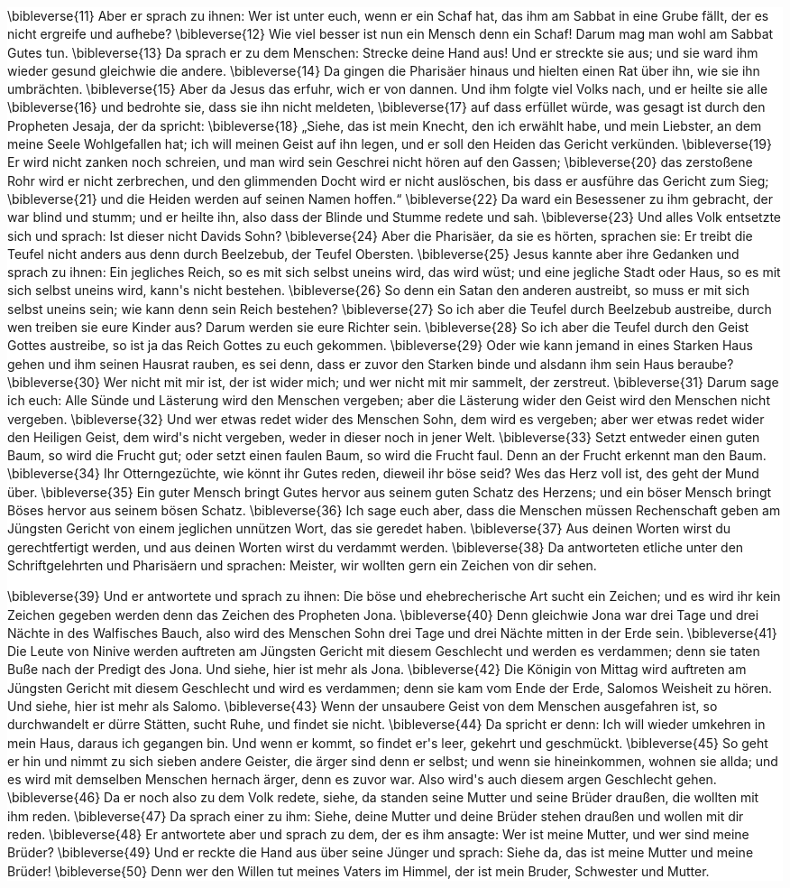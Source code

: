 \bibleverse{11} Aber er sprach zu ihnen: Wer ist unter euch, wenn er ein Schaf hat, das ihm am Sabbat in eine Grube fällt, der es nicht ergreife und aufhebe? \bibleverse{12} Wie viel besser ist nun ein Mensch denn ein Schaf! Darum mag man wohl am Sabbat Gutes tun. \bibleverse{13} Da sprach er zu dem Menschen: Strecke deine Hand aus! Und er streckte sie aus; und sie ward ihm wieder gesund gleichwie die andere. \bibleverse{14} Da gingen die Pharisäer hinaus und hielten einen Rat über ihn, wie sie ihn umbrächten. \bibleverse{15} Aber da Jesus das erfuhr, wich er von dannen. Und ihm folgte viel Volks nach, und er heilte sie alle \bibleverse{16} und bedrohte sie, dass sie ihn nicht meldeten, \bibleverse{17} auf dass erfüllet würde, was gesagt ist durch den Propheten Jesaja, der da spricht: \bibleverse{18} „Siehe, das ist mein Knecht, den ich erwählt habe, und mein Liebster, an dem meine Seele Wohlgefallen hat; ich will meinen Geist auf ihn legen, und er soll den Heiden das Gericht verkünden. \bibleverse{19} Er wird nicht zanken noch schreien, und man wird sein Geschrei nicht hören auf den Gassen; \bibleverse{20} das zerstoßene Rohr wird er nicht zerbrechen, und den glimmenden Docht wird er nicht auslöschen, bis dass er ausführe das Gericht zum Sieg; \bibleverse{21} und die Heiden werden auf seinen Namen hoffen.“ \bibleverse{22} Da ward ein Besessener zu ihm gebracht, der war blind und stumm; und er heilte ihn, also dass der Blinde und Stumme redete und sah. \bibleverse{23} Und alles Volk entsetzte sich und sprach: Ist dieser nicht Davids Sohn? \bibleverse{24} Aber die Pharisäer, da sie es hörten, sprachen sie: Er treibt die Teufel nicht anders aus denn durch Beelzebub, der Teufel Obersten. \bibleverse{25} Jesus kannte aber ihre Gedanken und sprach zu ihnen: Ein jegliches Reich, so es mit sich selbst uneins wird, das wird wüst; und eine jegliche Stadt oder Haus, so es mit sich selbst uneins wird, kann's nicht bestehen. \bibleverse{26} So denn ein Satan den anderen austreibt, so muss er mit sich selbst uneins sein; wie kann denn sein Reich bestehen? \bibleverse{27} So ich aber die Teufel durch Beelzebub austreibe, durch wen treiben sie eure Kinder aus? Darum werden sie eure Richter sein. \bibleverse{28} So ich aber die Teufel durch den Geist Gottes austreibe, so ist ja das Reich Gottes zu euch gekommen. \bibleverse{29} Oder wie kann jemand in eines Starken Haus gehen und ihm seinen Hausrat rauben, es sei denn, dass er zuvor den Starken binde und alsdann ihm sein Haus beraube? \bibleverse{30} Wer nicht mit mir ist, der ist wider mich; und wer nicht mit mir sammelt, der zerstreut. \bibleverse{31} Darum sage ich euch: Alle Sünde und Lästerung wird den Menschen vergeben; aber die Lästerung wider den Geist wird den Menschen nicht vergeben. \bibleverse{32} Und wer etwas redet wider des Menschen Sohn, dem wird es vergeben; aber wer etwas redet wider den Heiligen Geist, dem wird's nicht vergeben, weder in dieser noch in jener Welt. \bibleverse{33} Setzt entweder einen guten Baum, so wird die Frucht gut; oder setzt einen faulen Baum, so wird die Frucht faul. Denn an der Frucht erkennt man den Baum. \bibleverse{34} Ihr Otterngezüchte, wie könnt ihr Gutes reden, dieweil ihr böse seid? Wes das Herz voll ist, des geht der Mund über. \bibleverse{35} Ein guter Mensch bringt Gutes hervor aus seinem guten Schatz des Herzens; und ein böser Mensch bringt Böses hervor aus seinem bösen Schatz. \bibleverse{36} Ich sage euch aber, dass die Menschen müssen Rechenschaft geben am Jüngsten Gericht von einem jeglichen unnützen Wort, das sie geredet haben. \bibleverse{37} Aus deinen Worten wirst du gerechtfertigt werden, und aus deinen Worten wirst du verdammt werden. \bibleverse{38} Da antworteten etliche unter den Schriftgelehrten und Pharisäern und sprachen: Meister, wir wollten gern ein Zeichen von dir sehen. 

\bibleverse{39} Und er antwortete und sprach zu ihnen: Die böse und ehebrecherische Art sucht ein Zeichen; und es wird ihr kein Zeichen gegeben werden denn das Zeichen des Propheten Jona. \bibleverse{40} Denn gleichwie Jona war drei Tage und drei Nächte in des Walfisches Bauch, also wird des Menschen Sohn drei Tage und drei Nächte mitten in der Erde sein. \bibleverse{41} Die Leute von Ninive werden auftreten am Jüngsten Gericht mit diesem Geschlecht und werden es verdammen; denn sie taten Buße nach der Predigt des Jona. Und siehe, hier ist mehr als Jona. \bibleverse{42} Die Königin von Mittag wird auftreten am Jüngsten Gericht mit diesem Geschlecht und wird es verdammen; denn sie kam vom Ende der Erde, Salomos Weisheit zu hören. Und siehe, hier ist mehr als Salomo. \bibleverse{43} Wenn der unsaubere Geist von dem Menschen ausgefahren ist, so durchwandelt er dürre Stätten, sucht Ruhe, und findet sie nicht. \bibleverse{44} Da spricht er denn: Ich will wieder umkehren in mein Haus, daraus ich gegangen bin. Und wenn er kommt, so findet er's leer, gekehrt und geschmückt. \bibleverse{45} So geht er hin und nimmt zu sich sieben andere Geister, die ärger sind denn er selbst; und wenn sie hineinkommen, wohnen sie allda; und es wird mit demselben Menschen hernach ärger, denn es zuvor war. Also wird's auch diesem argen Geschlecht gehen. \bibleverse{46} Da er noch also zu dem Volk redete, siehe, da standen seine Mutter und seine Brüder draußen, die wollten mit ihm reden. \bibleverse{47} Da sprach einer zu ihm: Siehe, deine Mutter und deine Brüder stehen draußen und wollen mit dir reden. \bibleverse{48} Er antwortete aber und sprach zu dem, der es ihm ansagte: Wer ist meine Mutter, und wer sind meine Brüder? \bibleverse{49} Und er reckte die Hand aus über seine Jünger und sprach: Siehe da, das ist meine Mutter und meine Brüder! \bibleverse{50} Denn wer den Willen tut meines Vaters im Himmel, der ist mein Bruder, Schwester und Mutter.
